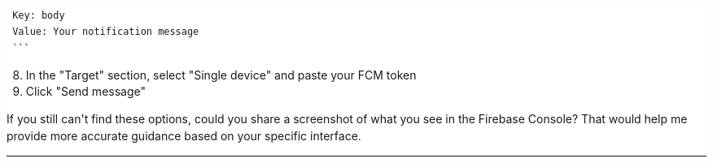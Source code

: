      Key: body
     Value: Your notification message
     ```
8. In the "Target" section, select "Single device" and paste your FCM token
9. Click "Send message"

If you still can't find these options, could you share a screenshot of what you see in the Firebase Console? That would help me provide more accurate guidance based on your specific interface.

---

